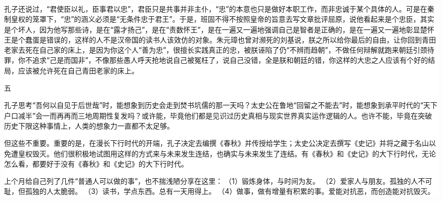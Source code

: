 

孔子还说过，“君使臣以礼，臣事君以忠”，君臣只是共事并非主仆，“忠”的本意也只是做好本职工作，而非忠诚于某个具体的人。可是在秦制皇权的笼罩下，“忠”的涵义必须是“无条件忠于君王”。于是，班固不得不按照皇帝的旨意去写文章批评屈原，说他看起来是个忠臣，其实是个坏人，因为他写那些诗，是在“露才扬己”，是在“责数怀王”，是在一遍又一遍地强调自己是智者是正确的，是在一遍又一遍地彰显楚怀王是个蠢蛋是错误的，这样的人不是汉帝国的读书人该效仿的对象。朱元璋也曾对濒死的刘基说，朕之所以给你最后的自由，让你回到青田老家去死在自己家的床上，是因为你这个人“善为忠”，很擅长实践真正的忠，被朕诬陷了仍“不辨而趋朝”，不做任何辩解就跑来朝廷引颈待罪，你不追求“己是而国非”，不像那些愚人呼天抢地说自己被冤枉了，说自己没错，全是朕和朝廷的错，你这样的大忠之人应该有个好的结局，应该被允许死在自己青田老家的床上。



五



孔子思考“吾何以自见于后世哉”时，能想象到历史会走到焚书坑儒的那一天吗？太史公在鲁地“回留之不能去”时，能想象到承平时代的“天下户口减半”会一而再再而三地周期性复发吗？或许能，毕竟他们都是见识过历史真相与现实世界真实运作逻辑的人。也许不能，毕竟在突破历史下限这种事情上，人类的想象力一直都不太足够。



但这些不重要。重要的是，在漫长下行时代的开端，孔子决定去编撰《春秋》并传授给学生；太史公决定去撰写《史记》并将之藏于名山以免遭皇权毁灭。他们很积极地试图用这样的方式来与未来发生连结，也确实与未来发生了连结。有《春秋》和《史记》的大下行时代，无论怎么看，都要好于没有《春秋》和《史记》的大下行时代。




上个月给自己列了几件“普通人可以做的事”，也不揣浅陋分享在这里：
（1）锻炼身体，与时间为友。
（2）爱家人与朋友。孤独的人不可耻，但孤独的人太脆弱。
（3）读书，学点东西。总有一天用得上。
（4）做事，做有增量有积累的事。爱能对抗恶，而创造能对抗毁灭。
